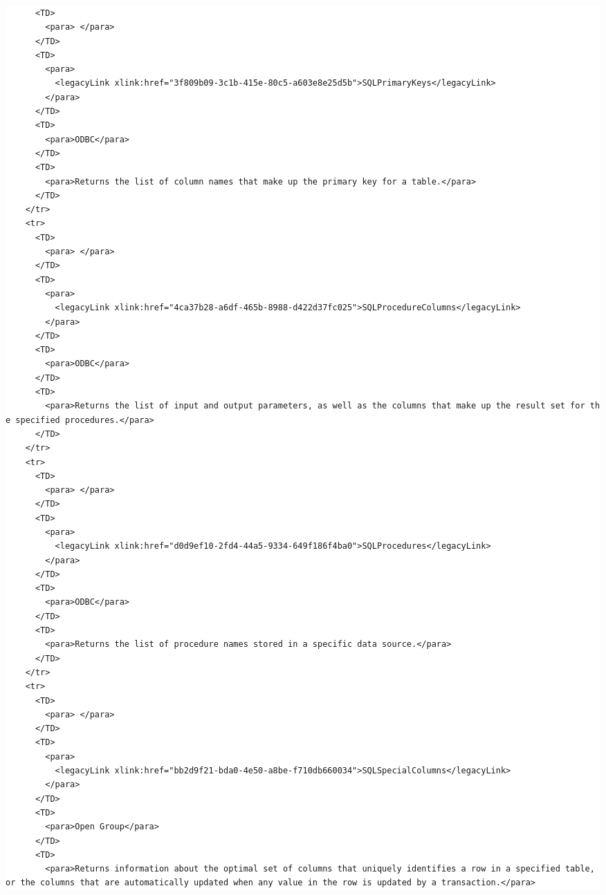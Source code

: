           <TD>
            <para> </para>
          </TD>
          <TD>
            <para>
              <legacyLink xlink:href="3f809b09-3c1b-415e-80c5-a603e8e25d5b">SQLPrimaryKeys</legacyLink>
            </para>
          </TD>
          <TD>
            <para>ODBC</para>
          </TD>
          <TD>
            <para>Returns the list of column names that make up the primary key for a table.</para>
          </TD>
        </tr>
        <tr>
          <TD>
            <para> </para>
          </TD>
          <TD>
            <para>
              <legacyLink xlink:href="4ca37b28-a6df-465b-8988-d422d37fc025">SQLProcedureColumns</legacyLink>
            </para>
          </TD>
          <TD>
            <para>ODBC</para>
          </TD>
          <TD>
            <para>Returns the list of input and output parameters, as well as the columns that make up the result set for the specified procedures.</para>
          </TD>
        </tr>
        <tr>
          <TD>
            <para> </para>
          </TD>
          <TD>
            <para>
              <legacyLink xlink:href="d0d9ef10-2fd4-44a5-9334-649f186f4ba0">SQLProcedures</legacyLink>
            </para>
          </TD>
          <TD>
            <para>ODBC</para>
          </TD>
          <TD>
            <para>Returns the list of procedure names stored in a specific data source.</para>
          </TD>
        </tr>
        <tr>
          <TD>
            <para> </para>
          </TD>
          <TD>
            <para>
              <legacyLink xlink:href="bb2d9f21-bda0-4e50-a8be-f710db660034">SQLSpecialColumns</legacyLink>
            </para>
          </TD>
          <TD>
            <para>Open Group</para>
          </TD>
          <TD>
            <para>Returns information about the optimal set of columns that uniquely identifies a row in a specified table, or the columns that are automatically updated when any value in the row is updated by a transaction.</para>